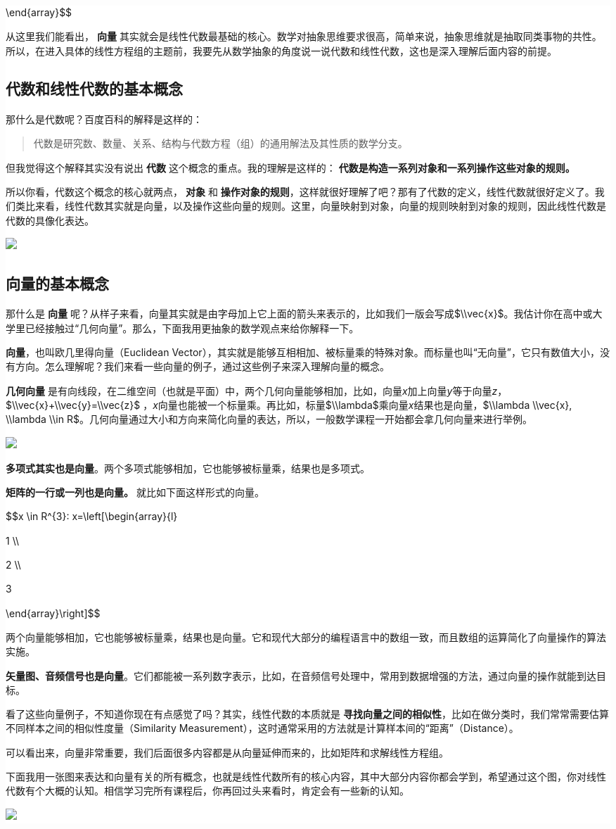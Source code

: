 \\end{array}$$

从这里我们能看出， **向量** 其实就会是线性代数最基础的核心。数学对抽象思维要求很高，简单来说，抽象思维就是抽取同类事物的共性。所以，在进入具体的线性方程组的主题前，我要先从数学抽象的角度说一说代数和线性代数，这也是深入理解后面内容的前提。

## 代数和线性代数的基本概念

那什么是代数呢？百度百科的解释是这样的：

> 代数是研究数、数量、关系、结构与代数方程（组）的通用解法及其性质的数学分支。

但我觉得这个解释其实没有说出 **代数** 这个概念的重点。我的理解是这样的： **代数是构造一系列对象和一系列操作这些对象的规则。**

所以你看，代数这个概念的核心就两点， **对象** 和 **操作对象的规则**，这样就很好理解了吧？那有了代数的定义，线性代数就很好定义了。我们类比来看，线性代数其实就是向量，以及操作这些向量的规则。这里，向量映射到对象，向量的规则映射到对象的规则，因此线性代数是代数的具像化表达。

![](https://static001.geekbang.org/resource/image/b5/64/b51a25b2810340472a4yy5701a057764.png?wh=2622*1024)

## 向量的基本概念

那什么是 **向量** 呢？从样子来看，向量其实就是由字母加上它上面的箭头来表示的，比如我们一版会写成$\\vec{x}$。我估计你在高中或大学里已经接触过“几何向量”。那么，下面我用更抽象的数学观点来给你解释一下。

**向量**，也叫欧几里得向量（Euclidean Vector），其实就是能够互相相加、被标量乘的特殊对象。而标量也叫“无向量”，它只有数值大小，没有方向。怎么理解呢？我们来看一些向量的例子，通过这些例子来深入理解向量的概念。

**几何向量** 是有向线段，在二维空间（也就是平面）中，两个几何向量能够相加，比如，向量$x$加上向量$y$等于向量$z$，$\\vec{x}+\\vec{y}=\\vec{z}$ ，$x$向量也能被一个标量乘。再比如，标量$\\lambda$乘向量$x$结果也是向量，$\\lambda \\vec{x}, \\lambda \\in R$。几何向量通过大小和方向来简化向量的表达，所以，一般数学课程一开始都会拿几何向量来进行举例。

![](https://static001.geekbang.org/resource/image/bb/5c/bbc1e0e2cd7eac341f91cd0e40b5f35c.png?wh=2620*1142)

**多项式其实也是向量**。两个多项式能够相加，它也能够被标量乘，结果也是多项式。

**矩阵的一行或一列也是向量。** 就比如下面这样形式的向量。

$$x \\in R^{3}: x=\\left\[\\begin{array}{l}

1 \\\\

2 \\\\

3

\\end{array}\\right\]$$

两个向量能够相加，它也能够被标量乘，结果也是向量。它和现代大部分的编程语言中的数组一致，而且数组的运算简化了向量操作的算法实施。

**矢量图、音频信号也是向量**。它们都能被一系列数字表示，比如，在音频信号处理中，常用到数据增强的方法，通过向量的操作就能到达目标。

看了这些向量例子，不知道你现在有点感觉了吗？其实，线性代数的本质就是 **寻找向量之间的相似性**，比如在做分类时，我们常常需要估算不同样本之间的相似性度量（Similarity Measurement），这时通常采用的方法就是计算样本间的“距离”（Distance）。

可以看出来，向量非常重要，我们后面很多内容都是从向量延伸而来的，比如矩阵和求解线性方程组。

下面我用一张图来表达和向量有关的所有概念，也就是线性代数所有的核心内容，其中大部分内容你都会学到，希望通过这个图，你对线性代数有个大概的认知。相信学习完所有课程后，你再回过头来看时，肯定会有一些新的认知。

![](https://static001.geekbang.org/resource/image/27/a6/271d9b2f46af71fc70b55863556a0ba6.png?wh=2622*1472)
